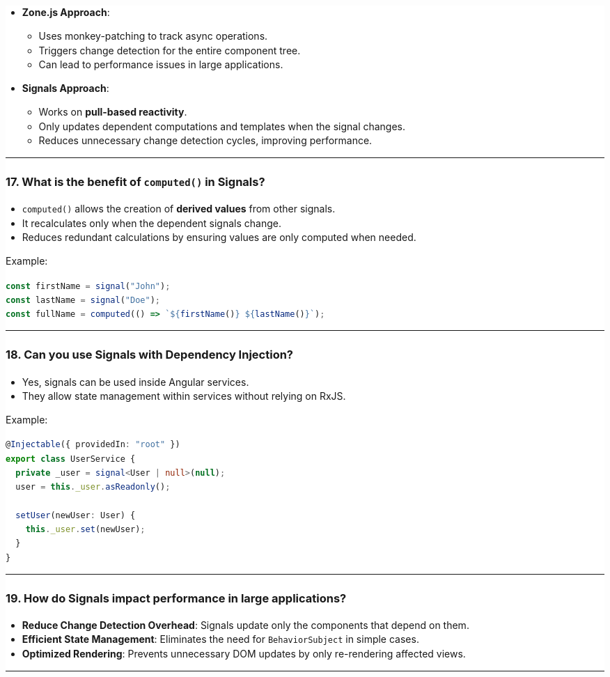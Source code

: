 - **Zone.js Approach**:

  - Uses monkey-patching to track async operations.
  - Triggers change detection for the entire component tree.
  - Can lead to performance issues in large applications.

- **Signals Approach**:
  - Works on **pull-based reactivity**.
  - Only updates dependent computations and templates when the signal changes.
  - Reduces unnecessary change detection cycles, improving performance.

---

### 17. What is the benefit of `computed()` in Signals?

- `computed()` allows the creation of **derived values** from other signals.
- It recalculates only when the dependent signals change.
- Reduces redundant calculations by ensuring values are only computed when needed.

Example:

```ts
const firstName = signal("John");
const lastName = signal("Doe");
const fullName = computed(() => `${firstName()} ${lastName()}`);
```

---

### 18. Can you use Signals with Dependency Injection?

- Yes, signals can be used inside Angular services.
- They allow state management within services without relying on RxJS.

Example:

```ts
@Injectable({ providedIn: "root" })
export class UserService {
  private _user = signal<User | null>(null);
  user = this._user.asReadonly();

  setUser(newUser: User) {
    this._user.set(newUser);
  }
}
```

---

### 19. How do Signals impact performance in large applications?

- **Reduce Change Detection Overhead**: Signals update only the components that depend on them.
- **Efficient State Management**: Eliminates the need for `BehaviorSubject` in simple cases.
- **Optimized Rendering**: Prevents unnecessary DOM updates by only re-rendering affected views.

---